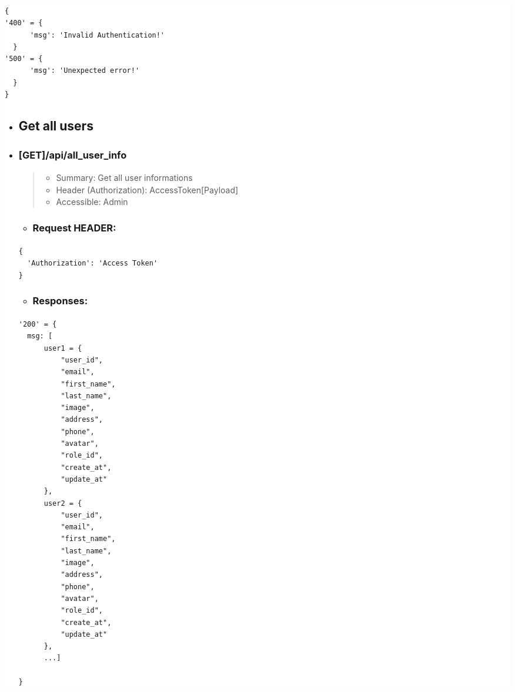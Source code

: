   ```
  {
  '400' = {
  		'msg': 'Invalid Authentication!'
    }
  '500' = {
  		'msg': 'Unexpected error!'
    }
  }
  ```
- ## Get all users
- ### **[GET]/api/all_user_info**

  > - Summary: Get all user informations
  > - Header (Authorization): AccessToken[Payload]
  > - Accessible: Admin

  - ### **Request HEADER:**

  ```
  {
    'Authorization': 'Access Token'
  }
  ```

  - ### **Responses:**

  ```
  '200' = {
    msg: [
        user1 = {
            "user_id",
            "email",
            "first_name",
            "last_name",
            "image",
            "address",
            "phone",
            "avatar",
            "role_id",
            "create_at",
            "update_at"
        },
        user2 = {
            "user_id",
            "email",
            "first_name",
            "last_name",
            "image",
            "address",
            "phone",
            "avatar",
            "role_id",
            "create_at",
            "update_at"
        },
        ...]

  }
  ```
